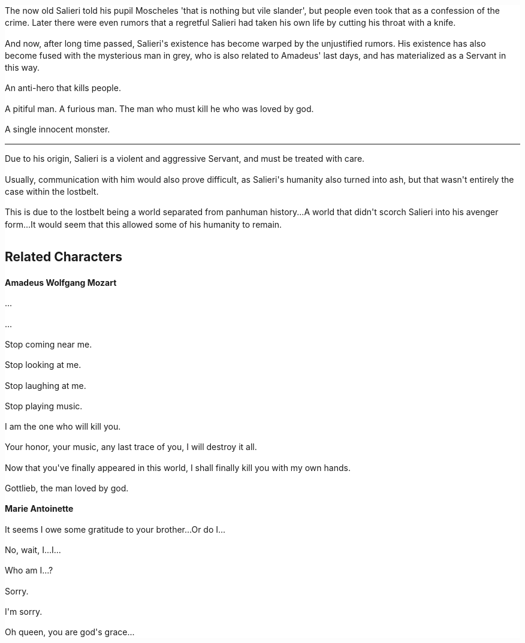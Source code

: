 The now old Salieri told his pupil Moscheles 'that is nothing but vile slander', but people even took that as a confession of the crime. Later there were even rumors that a regretful Salieri had taken his own life by cutting his throat with a knife.  
  
And now, after long time passed, Salieri's existence has become warped by the unjustified rumors. His existence has also become fused with the mysterious man in grey, who is also related to Amadeus' last days, and has materialized as a Servant in this way.  
  
An anti-hero that kills people.  
  
A pitiful man. A furious man. The man who must kill he who was loved by god.  
  
A single innocent monster.  
  
---  
  
Due to his origin, Salieri is a violent and aggressive Servant, and must be treated with care.  
  
Usually, communication with him would also prove difficult, as Salieri's humanity also turned into ash, but that wasn't entirely the case within the lostbelt.  
  
This is due to the lostbelt being a world separated from panhuman history...A world that didn't scorch Salieri into his avenger form...It would seem that this allowed some of his humanity to remain.  
  
## Related Characters  
  
**Amadeus Wolfgang Mozart**  
  
...  
  
...  
  
Stop coming near me.  
  
Stop looking at me.  
  
Stop laughing at me.  
  
Stop playing music.  
  
I am the one who will kill you.  
  
Your honor, your music, any last trace of you, I will destroy it all.  
  
Now that you've finally appeared in this world, I shall finally kill you with my own hands.  
  
Gottlieb, the man loved by god.  
  
**Marie Antoinette**  
  
It seems I owe some gratitude to your brother...Or do I...  
  
No, wait, I...I...  
  
Who am I...?  
  
Sorry.  
  
I'm sorry.  
  
Oh queen, you are god's grace...  
  